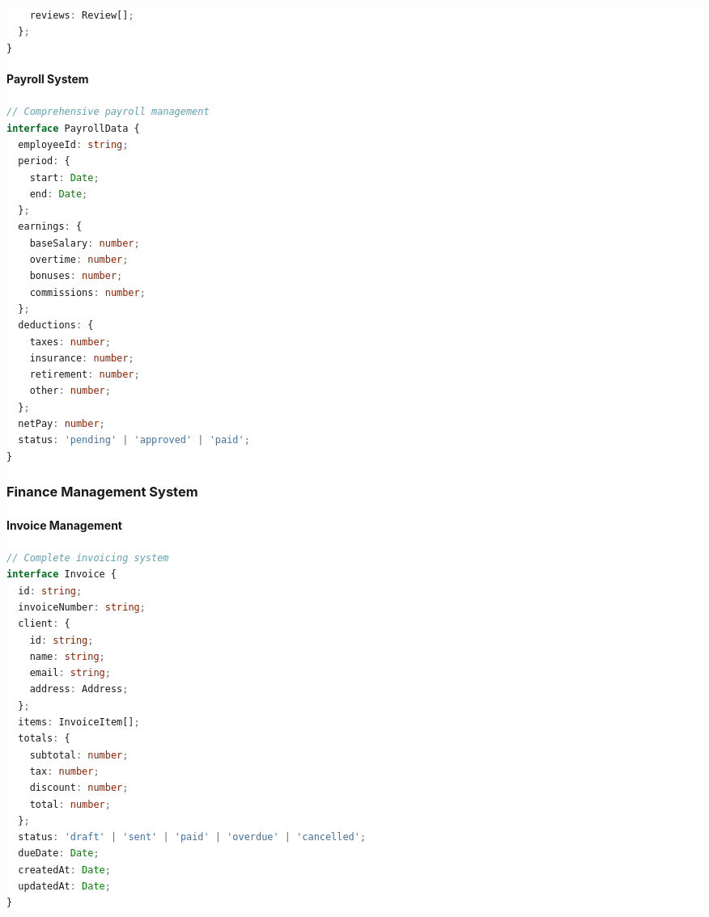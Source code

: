```typescript
    reviews: Review[];
  };
}
```

#### **Payroll System**
```typescript
// Comprehensive payroll management
interface PayrollData {
  employeeId: string;
  period: {
    start: Date;
    end: Date;
  };
  earnings: {
    baseSalary: number;
    overtime: number;
    bonuses: number;
    commissions: number;
  };
  deductions: {
    taxes: number;
    insurance: number;
    retirement: number;
    other: number;
  };
  netPay: number;
  status: 'pending' | 'approved' | 'paid';
}
```

### **Finance Management System**

#### **Invoice Management**
```typescript
// Complete invoicing system
interface Invoice {
  id: string;
  invoiceNumber: string;
  client: {
    id: string;
    name: string;
    email: string;
    address: Address;
  };
  items: InvoiceItem[];
  totals: {
    subtotal: number;
    tax: number;
    discount: number;
    total: number;
  };
  status: 'draft' | 'sent' | 'paid' | 'overdue' | 'cancelled';
  dueDate: Date;
  createdAt: Date;
  updatedAt: Date;
}
```
